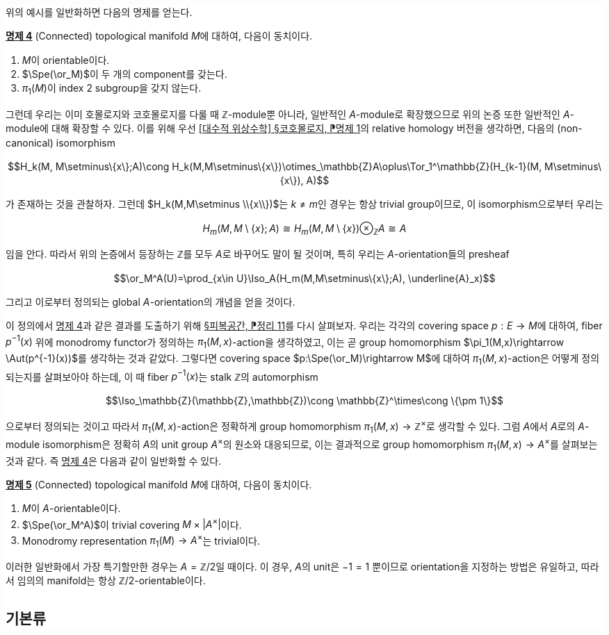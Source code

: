 </div>

위의 예시를 일반화하면 다음의 명제를 얻는다. 

<div class="proposition" markdown="1">

<ins id="prop4">**명제 4**</ins> (Connected) topological manifold $M$에 대하여, 다음이 동치이다. 

1. $M$이 orientable이다.
2. $\Spe(\or_M)$이 두 개의 component를 갖는다. 
3. $\pi_1(M)$이 index 2 subgroup을 갖지 않는다. 

</div>

그런데 우리는 이미 호몰로지와 코호몰로지를 다룰 때 $\mathbb{Z}$-module뿐 아니라, 일반적인 $A$-module로 확장했으므로 위의 논증 또한 일반적인 $A$-module에 대해 확장할 수 있다. 이를 위해 우선 [\[대수적 위상수학\] §코호몰로지, ⁋명제 1](/ko/math/algebraic_topology/cohomology#prop1)의 relative homology 버전을 생각하면, 다음의 (non-canonical) isomorphism

$$H_k(M, M\setminus\{x\};A)\cong H_k(M,M\setminus\{x\})\otimes_\mathbb{Z}A\oplus\Tor_1^\mathbb{Z}(H_{k-1}(M, M\setminus\{x\}), A)$$

가 존재하는 것을 관찰하자. 그런데 $H_k(M,M\setminus \\{x\\})$는 $k\neq m$인 경우는 항상 trivial group이므로, 이 isomorphism으로부터 우리는

$$H_m(M,M\setminus \{x\};A)\cong H_m(M,M\setminus\{x\})\otimes_\mathbb{Z}A\cong A$$

임을 안다. 따라서 위의 논증에서 등장하는 $\mathbb{Z}$를 모두 $A$로 바꾸어도 말이 될 것이며, 특히 우리는 $A$-orientation들의 presheaf

$$\or_M^A(U)=\prod_{x\in U}\Iso_A(H_m(M,M\setminus\{x\};A), \underline{A}_x)$$

그리고 이로부터 정의되는 global $A$-orientation의 개념을 얻을 것이다. 

이 정의에서 [명제 4](#prop4)과 같은 결과를 도출하기 위해 [§피복공간, ⁋정리 11](/ko/math/algebraic_topology/covering_spaces#thm11)를 다시 살펴보자. 우리는 각각의 covering space $p:E \rightarrow M$에 대하여, fiber $p^{-1}(x)$ 위에 monodromy functor가 정의하는 $\pi_1(M,x)$-action을 생각하였고, 이는 곧 group homomorphism $\pi_1(M,x)\rightarrow \Aut(p^{-1}(x))$를 생각하는 것과 같았다. 그렇다면 covering space $p:\Spe(\or_M)\rightarrow M$에 대하여 $\pi_1(M,x)$-action은 어떻게 정의되는지를 살펴보아야 하는데, 이 때 fiber $p^{-1}(x)$는 stalk $\mathbb{Z}$의 automorphism 

$$\Iso_\mathbb{Z}(\mathbb{Z},\mathbb{Z})\cong \mathbb{Z}^\times\cong \{\pm 1\}$$

으로부터 정의되는 것이고 따라서 $\pi_1(M,x)$-action은 정확하게 group homomorphism $\pi_1(M,x)\rightarrow \mathbb{Z}^\times$로 생각할 수 있다. 그럼 $A$에서 $A$로의 $A$-module isomorphism은 정확히 $A$의 unit group $A^\times$의 원소와 대응되므로, 이는 결과적으로 group homomorphism $\pi_1(M,x)\rightarrow A^\times$를 살펴보는 것과 같다. 즉 [명제 4](#prop4)은 다음과 같이 일반화할 수 있다.

<div class="proposition" markdown="1">

<ins id="prop5">**명제 5**</ins>  (Connected) topological manifold $M$에 대하여, 다음이 동치이다. 

1. $M$이 $A$-orientable이다.
2. $\Spe(\or_M^A)$이 trivial covering $M\times \lvert A^\times\rvert$이다. 
3. Monodromy representation $\pi_1(M)\rightarrow A^\times$는 trivial이다. 

</div>

이러한 일반화에서 가장 특기할만한 경우는 $A=\mathbb{Z}/2$일 때이다. 이 경우, $A$의 unit은 $-1=1$ 뿐이므로 orientation을 지정하는 방법은 유일하고, 따라서 임의의 manifold는 항상 $\mathbb{Z}/2$-orientable이다.

## 기본류
